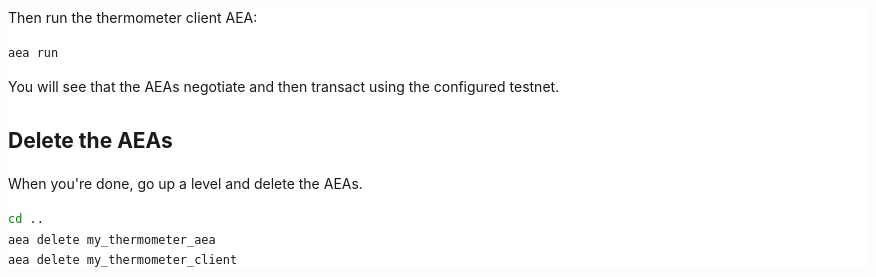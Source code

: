Then run the thermometer client AEA:
``` bash
aea run
```

You will see that the AEAs negotiate and then transact using the configured testnet.

## Delete the AEAs

When you're done, go up a level and delete the AEAs.
``` bash 
cd ..
aea delete my_thermometer_aea
aea delete my_thermometer_client
```
